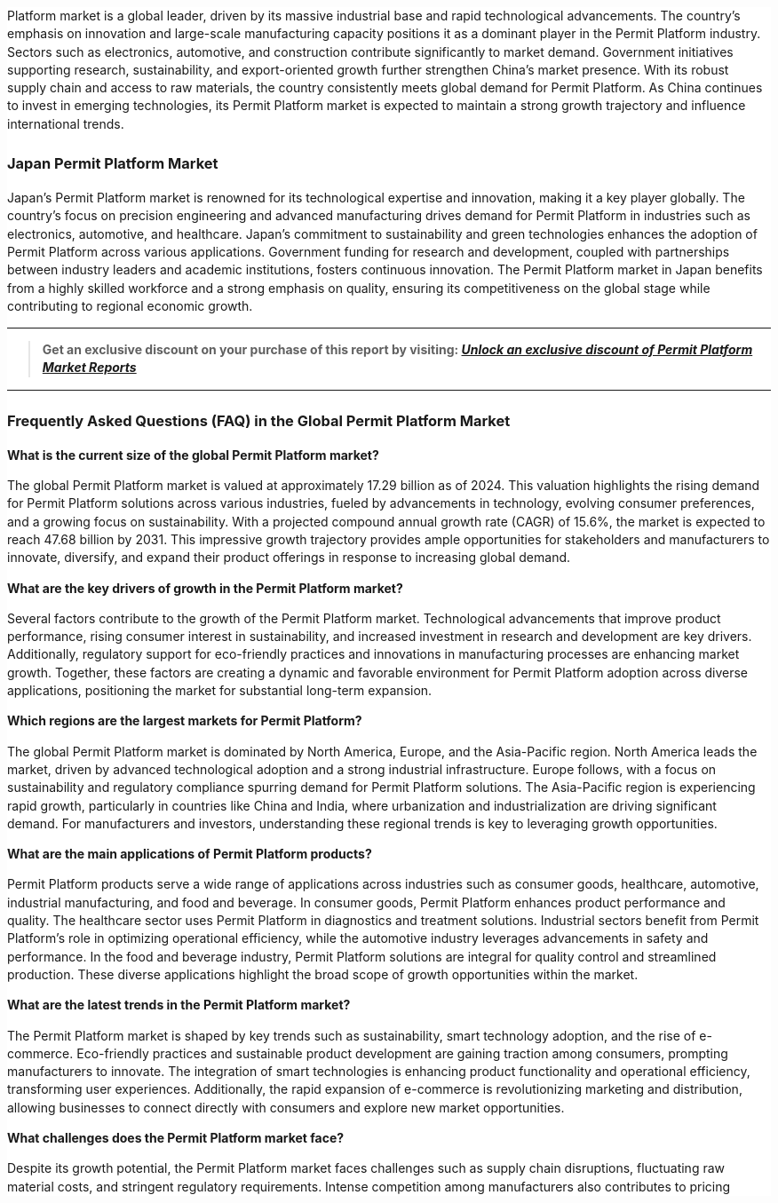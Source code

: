 Platform market is a global leader, driven by its massive industrial base and rapid technological advancements. The country&rsquo;s emphasis on innovation and large-scale manufacturing capacity positions it as a dominant player in the Permit Platform industry. Sectors such as electronics, automotive, and construction contribute significantly to market demand. Government initiatives supporting research, sustainability, and export-oriented growth further strengthen China&rsquo;s market presence. With its robust supply chain and access to raw materials, the country consistently meets global demand for Permit Platform. As China continues to invest in emerging technologies, its Permit Platform market is expected to maintain a strong growth trajectory and influence international trends.</p><h3>Japan Permit Platform Market</h3><p>Japan&rsquo;s Permit Platform market is renowned for its technological expertise and innovation, making it a key player globally. The country&rsquo;s focus on precision engineering and advanced manufacturing drives demand for Permit Platform in industries such as electronics, automotive, and healthcare. Japan&rsquo;s commitment to sustainability and green technologies enhances the adoption of Permit Platform across various applications. Government funding for research and development, coupled with partnerships between industry leaders and academic institutions, fosters continuous innovation. The Permit Platform market in Japan benefits from a highly skilled workforce and a strong emphasis on quality, ensuring its competitiveness on the global stage while contributing to regional economic growth.</p><hr /><blockquote><p><strong>Get an exclusive discount on your purchase of this report by visiting: <em><a href="://marketresearchpulse.com/ask-for-discount/19299?utm_source=Github&amp;utm_medium=021">Unlock an exclusive discount of Permit Platform Market Reports</a></em>&nbsp;</strong></p></blockquote><hr /><h3>Frequently Asked Questions (FAQ) in the Global Permit Platform Market</h3><p><strong>What is the current size of the global Permit Platform market?</strong></p><p>The global Permit Platform market is valued at approximately 17.29 billion as of 2024. This valuation highlights the rising demand for Permit Platform solutions across various industries, fueled by advancements in technology, evolving consumer preferences, and a growing focus on sustainability. With a projected compound annual growth rate (CAGR) of 15.6%, the market is expected to reach 47.68 billion by 2031. This impressive growth trajectory provides ample opportunities for stakeholders and manufacturers to innovate, diversify, and expand their product offerings in response to increasing global demand.</p><p><strong>What are the key drivers of growth in the Permit Platform market?</strong></p><p>Several factors contribute to the growth of the Permit Platform market. Technological advancements that improve product performance, rising consumer interest in sustainability, and increased investment in research and development are key drivers. Additionally, regulatory support for eco-friendly practices and innovations in manufacturing processes are enhancing market growth. Together, these factors are creating a dynamic and favorable environment for Permit Platform adoption across diverse applications, positioning the market for substantial long-term expansion.</p><p><strong>Which regions are the largest markets for Permit Platform?</strong></p><p>The global Permit Platform market is dominated by North America, Europe, and the Asia-Pacific region. North America leads the market, driven by advanced technological adoption and a strong industrial infrastructure. Europe follows, with a focus on sustainability and regulatory compliance spurring demand for Permit Platform solutions. The Asia-Pacific region is experiencing rapid growth, particularly in countries like China and India, where urbanization and industrialization are driving significant demand. For manufacturers and investors, understanding these regional trends is key to leveraging growth opportunities.</p><p><strong>What are the main applications of Permit Platform products?</strong></p><p>Permit Platform products serve a wide range of applications across industries such as consumer goods, healthcare, automotive, industrial manufacturing, and food and beverage. In consumer goods, Permit Platform enhances product performance and quality. The healthcare sector uses Permit Platform in diagnostics and treatment solutions. Industrial sectors benefit from Permit Platform&rsquo;s role in optimizing operational efficiency, while the automotive industry leverages advancements in safety and performance. In the food and beverage industry, Permit Platform solutions are integral for quality control and streamlined production. These diverse applications highlight the broad scope of growth opportunities within the market.</p><p><strong>What are the latest trends in the Permit Platform market?</strong></p><p>The Permit Platform market is shaped by key trends such as sustainability, smart technology adoption, and the rise of e-commerce. Eco-friendly practices and sustainable product development are gaining traction among consumers, prompting manufacturers to innovate. The integration of smart technologies is enhancing product functionality and operational efficiency, transforming user experiences. Additionally, the rapid expansion of e-commerce is revolutionizing marketing and distribution, allowing businesses to connect directly with consumers and explore new market opportunities.</p><p><strong>What challenges does the Permit Platform market face?</strong></p><p>Despite its growth potential, the Permit Platform market faces challenges such as supply chain disruptions, fluctuating raw material costs, and stringent regulatory requirements. Intense competition among manufacturers also contributes to pricing